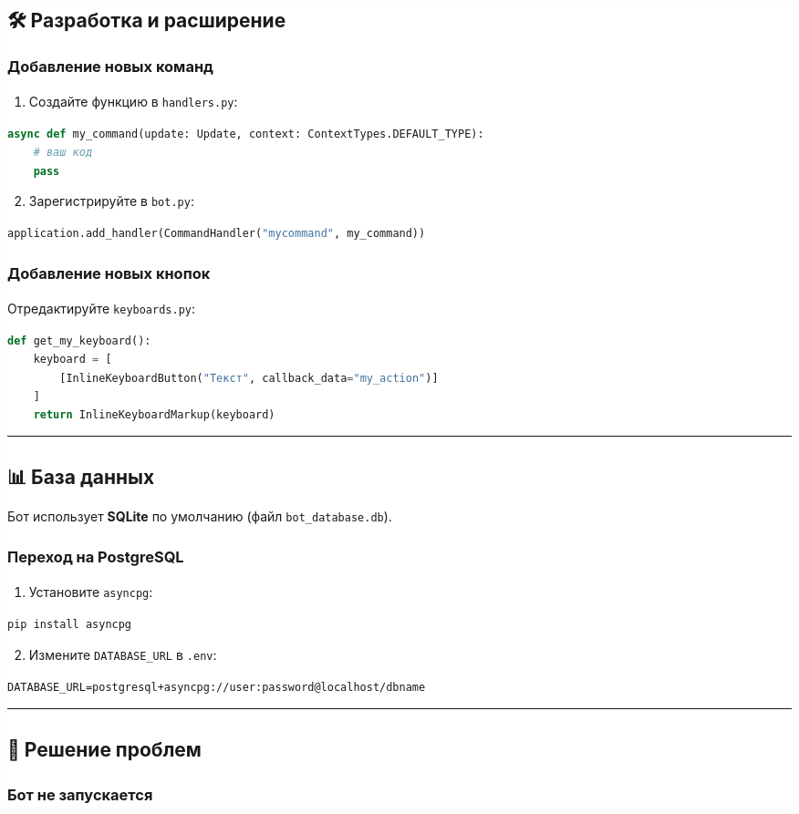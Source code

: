 
## 🛠️ Разработка и расширение

### Добавление новых команд

1. Создайте функцию в `handlers.py`:

```python
async def my_command(update: Update, context: ContextTypes.DEFAULT_TYPE):
    # ваш код
    pass
```

2. Зарегистрируйте в `bot.py`:

```python
application.add_handler(CommandHandler("mycommand", my_command))
```

### Добавление новых кнопок

Отредактируйте `keyboards.py`:

```python
def get_my_keyboard():
    keyboard = [
        [InlineKeyboardButton("Текст", callback_data="my_action")]
    ]
    return InlineKeyboardMarkup(keyboard)
```

---

## 📊 База данных

Бот использует **SQLite** по умолчанию (файл `bot_database.db`).

### Переход на PostgreSQL

1. Установите `asyncpg`:

```bash
pip install asyncpg
```

2. Измените `DATABASE_URL` в `.env`:

```env
DATABASE_URL=postgresql+asyncpg://user:password@localhost/dbname
```

---

## 🐛 Решение проблем

### Бот не запускается
